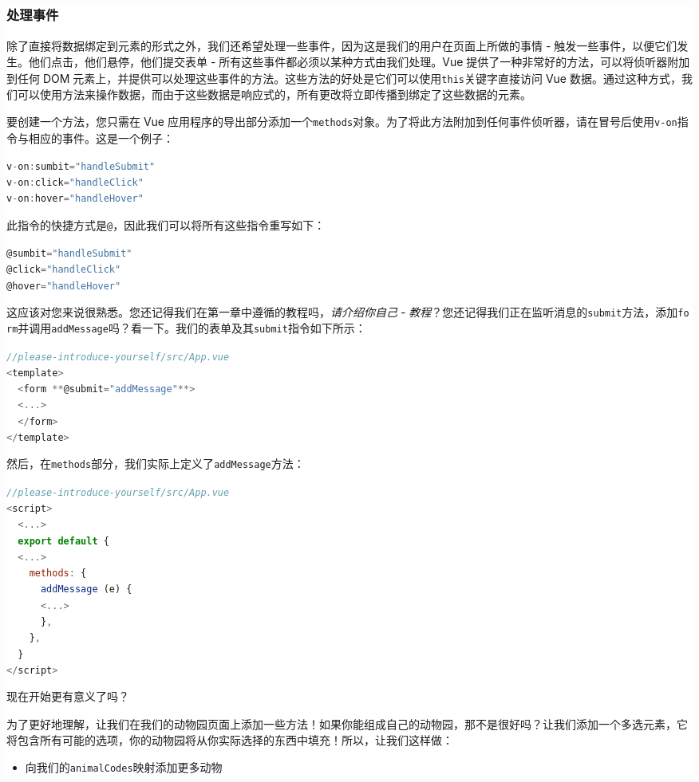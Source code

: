 ### 处理事件

除了直接将数据绑定到元素的形式之外，我们还希望处理一些事件，因为这是我们的用户在页面上所做的事情 - 触发一些事件，以便它们发生。他们点击，他们悬停，他们提交表单 - 所有这些事件都必须以某种方式由我们处理。Vue 提供了一种非常好的方法，可以将侦听器附加到任何 DOM 元素上，并提供可以处理这些事件的方法。这些方法的好处是它们可以使用`this`关键字直接访问 Vue 数据。通过这种方式，我们可以使用方法来操作数据，而由于这些数据是响应式的，所有更改将立即传播到绑定了这些数据的元素。

要创建一个方法，您只需在 Vue 应用程序的导出部分添加一个`methods`对象。为了将此方法附加到任何事件侦听器，请在冒号后使用`v-on`指令与相应的事件。这是一个例子：

```js
v-on:sumbit="handleSubmit"
v-on:click="handleClick"
v-on:hover="handleHover"
```

此指令的快捷方式是`@`，因此我们可以将所有这些指令重写如下：

```js
@sumbit="handleSubmit"
@click="handleClick"
@hover="handleHover"
```

这应该对您来说很熟悉。您还记得我们在第一章中遵循的教程吗，*请介绍你自己 - 教程*？您还记得我们正在监听消息的`submit`方法，添加`form`并调用`addMessage`吗？看一下。我们的表单及其`submit`指令如下所示：

```js
//please-introduce-yourself/src/App.vue
<template>
  <form **@submit="addMessage"**>
  <...>
  </form>
</template>
```

然后，在`methods`部分，我们实际上定义了`addMessage`方法：

```js
//please-introduce-yourself/src/App.vue
<script>
  <...>
  export default {
  <...>
    methods: {
      addMessage (e) {
      <...>
      },
    },
  }
</script>
```

现在开始更有意义了吗？

为了更好地理解，让我们在我们的动物园页面上添加一些方法！如果你能组成自己的动物园，那不是很好吗？让我们添加一个多选元素，它将包含所有可能的选项，你的动物园将从你实际选择的东西中填充！所以，让我们这样做：

+   向我们的`animalCodes`映射添加更多动物
